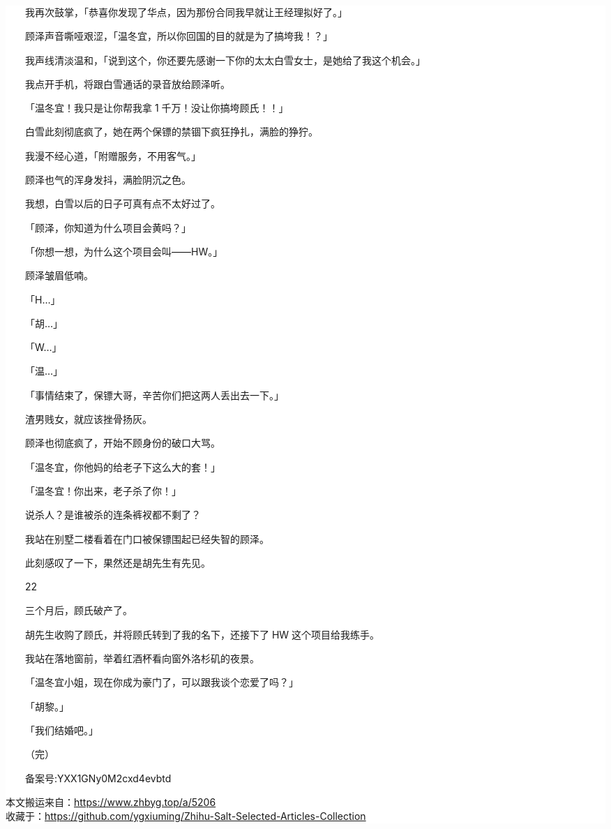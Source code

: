 &emsp;&emsp;我再次鼓掌，「恭喜你发现了华点，因为那份合同我早就让王经理拟好了。」  
  
&emsp;&emsp;顾泽声音嘶哑艰涩，「温冬宜，所以你回国的目的就是为了搞垮我！？」  
  
&emsp;&emsp;我声线清淡温和，「说到这个，你还要先感谢一下你的太太白雪女士，是她给了我这个机会。」  
  
&emsp;&emsp;我点开手机，将跟白雪通话的录音放给顾泽听。  
  
&emsp;&emsp;「温冬宜！我只是让你帮我拿 1 千万！没让你搞垮顾氏！！」  
  
&emsp;&emsp;白雪此刻彻底疯了，她在两个保镖的禁锢下疯狂挣扎，满脸的狰狞。  
  
&emsp;&emsp;我漫不经心道，「附赠服务，不用客气。」  
  
&emsp;&emsp;顾泽也气的浑身发抖，满脸阴沉之色。  
  
&emsp;&emsp;我想，白雪以后的日子可真有点不太好过了。  
  
&emsp;&emsp;「顾泽，你知道为什么项目会黄吗？」  
  
&emsp;&emsp;「你想一想，为什么这个项目会叫——HW。」  
  
&emsp;&emsp;顾泽皱眉低喃。  
  
&emsp;&emsp;「H…」  
  
&emsp;&emsp;「胡…」  
  
&emsp;&emsp;「W…」  
  
&emsp;&emsp;「温…」  
  
&emsp;&emsp;「事情结束了，保镖大哥，辛苦你们把这两人丢出去一下。」  
  
&emsp;&emsp;渣男贱女，就应该挫骨扬灰。  
  
&emsp;&emsp;顾泽也彻底疯了，开始不顾身份的破口大骂。  
  
&emsp;&emsp;「温冬宜，你他妈的给老子下这么大的套！」  
  
&emsp;&emsp;「温冬宜！你出来，老子杀了你！」  
  
&emsp;&emsp;说杀人？是谁被杀的连条裤衩都不剩了？  
  
&emsp;&emsp;我站在别墅二楼看着在门口被保镖围起已经失智的顾泽。  
  
&emsp;&emsp;此刻感叹了一下，果然还是胡先生有先见。  
  
&emsp;&emsp;22  
  
&emsp;&emsp;三个月后，顾氏破产了。  
  
&emsp;&emsp;胡先生收购了顾氏，并将顾氏转到了我的名下，还接下了 HW 这个项目给我练手。  
  
&emsp;&emsp;我站在落地窗前，举着红酒杯看向窗外洛杉矶的夜景。  
  
&emsp;&emsp;「温冬宜小姐，现在你成为豪门了，可以跟我谈个恋爱了吗？」  
  
&emsp;&emsp;「胡黎。」  
  
&emsp;&emsp;「我们结婚吧。」  
  
&emsp;&emsp;（完）  
  
&emsp;&emsp;备案号:YXX1GNy0M2cxd4evbtd  
  
本文搬运来自：https://www.zhbyg.top/a/5206  
 收藏于：https://github.com/ygxiuming/Zhihu-Salt-Selected-Articles-Collection